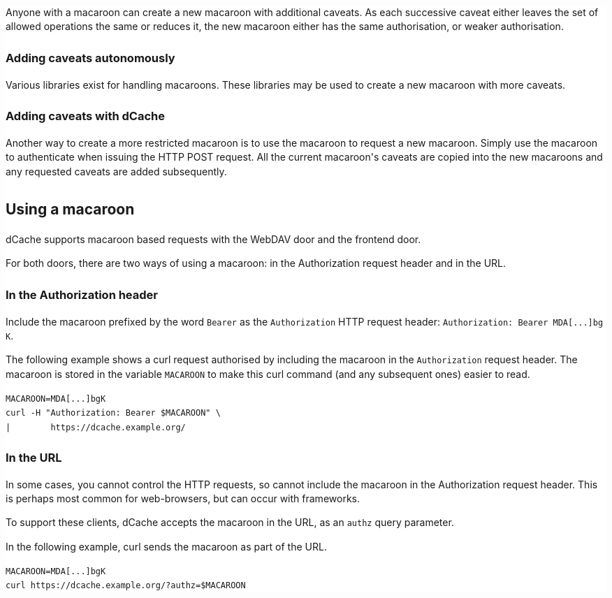 Anyone with a macaroon can create a new macaroon with additional
caveats.  As each successive caveat either leaves the set of allowed
operations the same or reduces it, the new macaroon either has the
same authorisation, or weaker authorisation.

### Adding caveats autonomously

Various libraries exist for handling macaroons.  These libraries may
be used to create a new macaroon with more caveats.

### Adding caveats with dCache

Another way to create a more restricted macaroon is to use the
macaroon to request a new macaroon.  Simply use the macaroon to
authenticate when issuing the HTTP POST request.  All the current
macaroon's caveats are copied into the new macaroons and any requested
caveats are added subsequently.

## Using a macaroon

dCache supports macaroon based requests with the WebDAV door and the
frontend door.

For both doors, there are two ways of using a macaroon: in the
Authorization request header and in the URL.

### In the Authorization header

Include the macaroon prefixed by the word `Bearer` as the
`Authorization` HTTP request header: `Authorization: Bearer
MDA[...]bgK`.

The following example shows a curl request authorised by including the
macaroon in the `Authorization` request header.  The macaroon is
stored in the variable `MACAROON` to make this curl command (and any
subsequent ones) easier to read.

```console-user
MACAROON=MDA[...]bgK
curl -H "Authorization: Bearer $MACAROON" \
|        https://dcache.example.org/
```

### In the URL

In some cases, you cannot control the HTTP requests, so cannot include
the macaroon in the Authorization request header.  This is perhaps
most common for web-browsers, but can occur with frameworks.

To support these clients, dCache accepts the macaroon in the URL, as
an `authz` query parameter.

In the following example, curl sends the macaroon as part of the URL.

```console-user
MACAROON=MDA[...]bgK
curl https://dcache.example.org/?authz=$MACAROON
```
